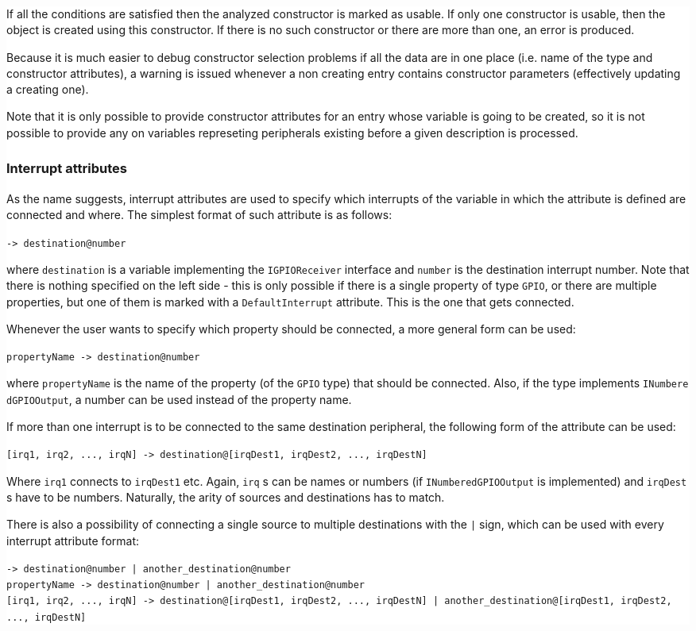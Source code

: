 If all the conditions are satisfied then the analyzed constructor is marked as usable.
If only one constructor is usable, then the object is created using this constructor.
If there is no such constructor or there are more than one, an error is produced.

Because it is much easier to debug constructor selection problems if all the data are in one place (i.e. name of the type and constructor attributes), a warning is issued whenever a non creating entry contains constructor parameters (effectively updating a creating one).

Note that it is only possible to provide constructor attributes for an entry whose variable is going to be created, so it is not possible to provide any on variables represeting peripherals existing before a given description is processed.

### Interrupt attributes

As the name suggests, interrupt attributes are used to specify which interrupts of the variable in which the attribute is defined are connected and where.
The simplest format of such attribute is as follows:

``` none
-> destination@number
```

where `destination` is a variable implementing the `IGPIOReceiver` interface and `number` is the destination interrupt number.
Note that there is nothing specified on the left side - this is only possible if there is a single property of type `GPIO`, or there are multiple properties, but one of them is marked with a `DefaultInterrupt` attribute. This is the one that gets connected.

Whenever the user wants to specify which property should be connected, a more general form can be used:

``` none
propertyName -> destination@number
```

where `propertyName` is the name of the property (of the `GPIO` type) that should be connected.
Also, if the type implements `INumberedGPIOOutput`, a number can be used instead of the property name.

If more than one interrupt is to be connected to the same destination peripheral, the following form of the attribute can be used:

``` none
[irq1, irq2, ..., irqN] -> destination@[irqDest1, irqDest2, ..., irqDestN]
```

Where `irq1` connects to `irqDest1` etc.
Again, `irq` s can be names or numbers (if `INumberedGPIOOutput` is implemented) and `irqDest` s have to be numbers.
Naturally, the arity of sources and destinations has to match.

There is also a possibility of connecting a single source to multiple destinations with the `|` sign, which can be used with every interrupt attribute format:

``` none
-> destination@number | another_destination@number
propertyName -> destination@number | another_destination@number
[irq1, irq2, ..., irqN] -> destination@[irqDest1, irqDest2, ..., irqDestN] | another_destination@[irqDest1, irqDest2, ..., irqDestN]
```
